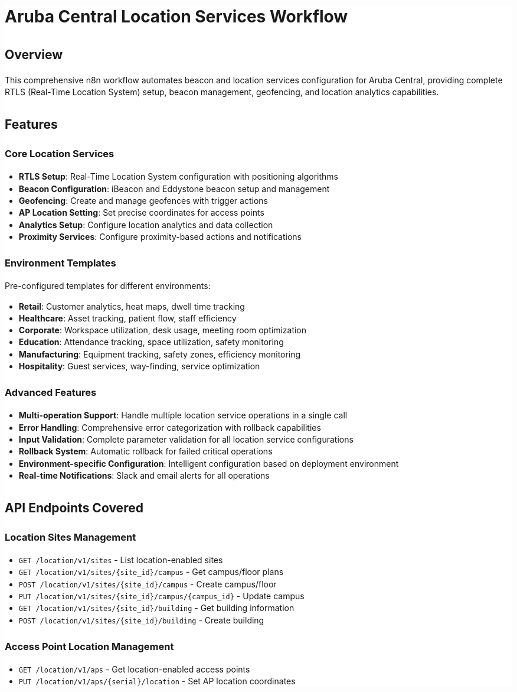# Aruba Central Location Services Workflow

## Overview

This comprehensive n8n workflow automates beacon and location services configuration for Aruba Central, providing complete RTLS (Real-Time Location System) setup, beacon management, geofencing, and location analytics capabilities.

## Features

### Core Location Services
- **RTLS Setup**: Real-Time Location System configuration with positioning algorithms
- **Beacon Configuration**: iBeacon and Eddystone beacon setup and management
- **Geofencing**: Create and manage geofences with trigger actions
- **AP Location Setting**: Set precise coordinates for access points
- **Analytics Setup**: Configure location analytics and data collection
- **Proximity Services**: Configure proximity-based actions and notifications

### Environment Templates
Pre-configured templates for different environments:
- **Retail**: Customer analytics, heat maps, dwell time tracking
- **Healthcare**: Asset tracking, patient flow, staff efficiency
- **Corporate**: Workspace utilization, desk usage, meeting room optimization
- **Education**: Attendance tracking, space utilization, safety monitoring
- **Manufacturing**: Equipment tracking, safety zones, efficiency monitoring
- **Hospitality**: Guest services, way-finding, service optimization

### Advanced Features
- **Multi-operation Support**: Handle multiple location service operations in a single call
- **Error Handling**: Comprehensive error categorization with rollback capabilities
- **Input Validation**: Complete parameter validation for all location service configurations
- **Rollback System**: Automatic rollback for failed critical operations
- **Environment-specific Configuration**: Intelligent configuration based on deployment environment
- **Real-time Notifications**: Slack and email alerts for all operations

## API Endpoints Covered

### Location Sites Management
- `GET /location/v1/sites` - List location-enabled sites
- `GET /location/v1/sites/{site_id}/campus` - Get campus/floor plans
- `POST /location/v1/sites/{site_id}/campus` - Create campus/floor
- `PUT /location/v1/sites/{site_id}/campus/{campus_id}` - Update campus
- `GET /location/v1/sites/{site_id}/building` - Get building information
- `POST /location/v1/sites/{site_id}/building` - Create building

### Access Point Location Management
- `GET /location/v1/aps` - Get location-enabled access points
- `PUT /location/v1/aps/{serial}/location` - Set AP location coordinates
